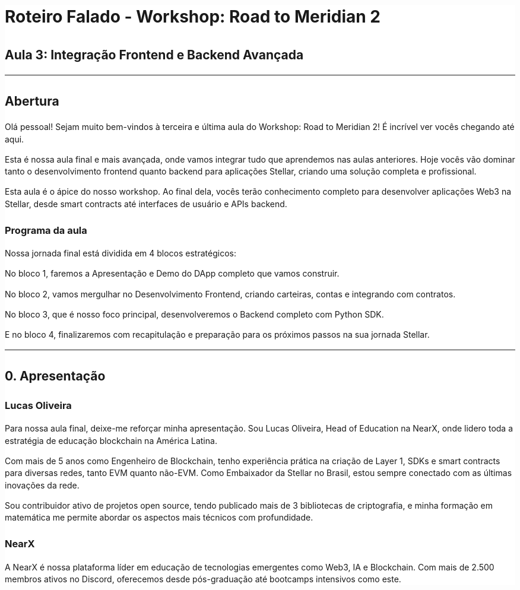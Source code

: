 # Roteiro Falado - Workshop: Road to Meridian 2

## Aula 3: Integração Frontend e Backend Avançada

---

## Abertura

Olá pessoal! Sejam muito bem-vindos à terceira e última aula do Workshop: Road to Meridian 2! É incrível ver vocês chegando até aqui.

Esta é nossa aula final e mais avançada, onde vamos integrar tudo que aprendemos nas aulas anteriores. Hoje vocês vão dominar tanto o desenvolvimento frontend quanto backend para aplicações Stellar, criando uma solução completa e profissional.

Esta aula é o ápice do nosso workshop. Ao final dela, vocês terão conhecimento completo para desenvolver aplicações Web3 na Stellar, desde smart contracts até interfaces de usuário e APIs backend.

### Programa da aula

Nossa jornada final está dividida em 4 blocos estratégicos:

No bloco 1, faremos a Apresentação e Demo do DApp completo que vamos construir.

No bloco 2, vamos mergulhar no Desenvolvimento Frontend, criando carteiras, contas e integrando com contratos.

No bloco 3, que é nosso foco principal, desenvolveremos o Backend completo com Python SDK.

E no bloco 4, finalizaremos com recapitulação e preparação para os próximos passos na sua jornada Stellar.

---

## 0. Apresentação

### Lucas Oliveira

Para nossa aula final, deixe-me reforçar minha apresentação. Sou Lucas Oliveira, Head of Education na NearX, onde lidero toda a estratégia de educação blockchain na América Latina.

Com mais de 5 anos como Engenheiro de Blockchain, tenho experiência prática na criação de Layer 1, SDKs e smart contracts para diversas redes, tanto EVM quanto não-EVM. Como Embaixador da Stellar no Brasil, estou sempre conectado com as últimas inovações da rede.

Sou contribuidor ativo de projetos open source, tendo publicado mais de 3 bibliotecas de criptografia, e minha formação em matemática me permite abordar os aspectos mais técnicos com profundidade.

### NearX

A NearX é nossa plataforma líder em educação de tecnologias emergentes como Web3, IA e Blockchain. Com mais de 2.500 membros ativos no Discord, oferecemos desde pós-graduação até bootcamps intensivos como este.
